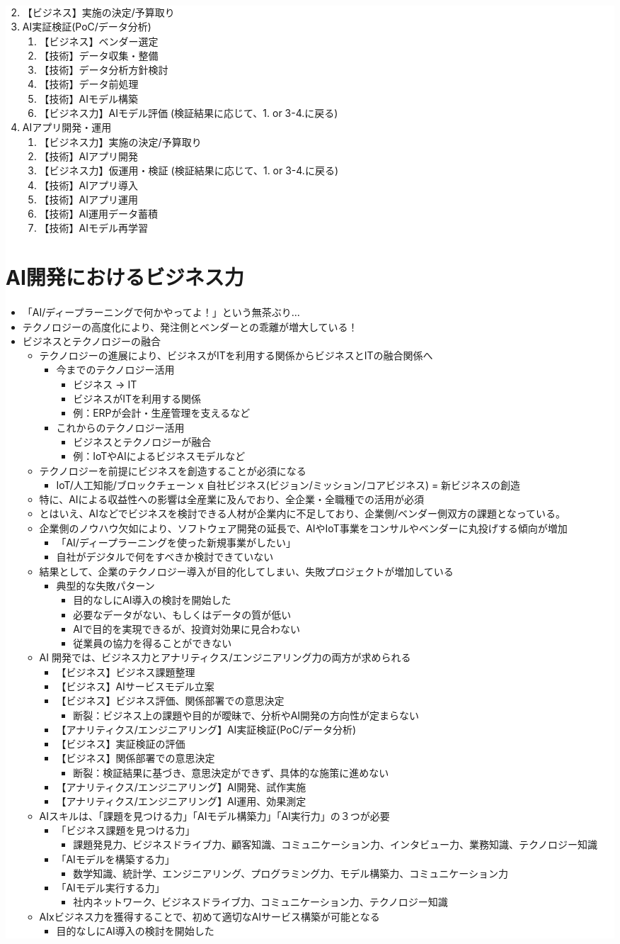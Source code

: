 2. 【ビジネス】実施の決定/予算取り
3. AI実証検証(PoC/データ分析)
   1. 【ビジネス】ベンダー選定
   2. 【技術】データ収集・整備
   3. 【技術】データ分析方針検討
   4. 【技術】データ前処理
   5. 【技術】AIモデル構築 
   6. 【ビジネス力】AIモデル評価 (検証結果に応じて、1. or 3-4.に戻る)
4.  AIアプリ開発・運用
    1. 【ビジネス力】実施の決定/予算取り
    2. 【技術】AIアプリ開発
    3. 【ビジネス力】仮運用・検証 (検証結果に応じて、1. or 3-4.に戻る)
    4. 【技術】AIアプリ導入
    5. 【技術】AIアプリ運用
    6. 【技術】AI運用データ蓄積
    7. 【技術】AIモデル再学習

# AI開発におけるビジネス力

- 「AI/ディープラーニングで何かやってよ！」という無茶ぶり...
- テクノロジーの高度化により、発注側とベンダーとの乖離が増大している！
- ビジネスとテクノロジーの融合
  - テクノロジーの進展により、ビジネスがITを利用する関係からビジネスとITの融合関係へ
    - 今までのテクノロジー活用
      - ビジネス → IT
      - ビジネスがITを利用する関係
      - 例：ERPが会計・生産管理を支えるなど
    - これからのテクノロジー活用
      - ビジネスとテクノロジーが融合
      - 例：IoTやAIによるビジネスモデルなど
  - テクノロジーを前提にビジネスを創造することが必須になる
    - IoT/人工知能/ブロックチェーン x 自社ビジネス(ビジョン/ミッション/コアビジネス) = 新ビジネスの創造
  - 特に、AIによる収益性への影響は全産業に及んでおり、全企業・全職種での活用が必須
  - とはいえ、AIなどでビジネスを検討できる人材が企業内に不足しており、企業側/ベンダー側双方の課題となっている。
  - 企業側のノウハウ欠如により、ソフトウェア開発の延長で、AIやIoT事業をコンサルやベンダーに丸投げする傾向が増加
    - 「AI/ディープラーニングを使った新規事業がしたい」
    - 自社がデジタルで何をすべきか検討できていない
  - 結果として、企業のテクノロジー導入が目的化してしまい、失敗プロジェクトが増加している
    - 典型的な失敗パターン
      -  目的なしにAI導入の検討を開始した
      -  必要なデータがない、もしくはデータの質が低い
      -  AIで目的を実現できるが、投資対効果に見合わない
      -  従業員の協力を得ることができない
  - AI 開発では、ビジネス力とアナリティクス/エンジニアリング力の両方が求められる
    - 【ビジネス】ビジネス課題整理
    - 【ビジネス】AIサービスモデル立案
    - 【ビジネス】ビジネス評価、関係部署での意思決定
      - 断裂：ビジネス上の課題や目的が曖昧で、分析やAI開発の方向性が定まらない
    - 【アナリティクス/エンジニアリング】AI実証検証(PoC/データ分析)
    - 【ビジネス】実証検証の評価
    - 【ビジネス】関係部署での意思決定
      - 断裂：検証結果に基づき、意思決定ができず、具体的な施策に進めない
    - 【アナリティクス/エンジニアリング】AI開発、試作実施
    - 【アナリティクス/エンジニアリング】AI運用、効果測定
  - AIスキルは、「課題を見つける力」「AIモデル構築力」「AI実行力」の３つが必要
    - 「ビジネス課題を見つける力」
      - 課題発見力、ビジネスドライブ力、顧客知識、コミュニケーション力、インタビュー力、業務知識、テクノロジー知識
    - 「AIモデルを構築する力」
      - 数学知識、統計学、エンジニアリング、プログラミング力、モデル構築力、コミュニケーション力
    - 「AIモデル実行する力」
      - 社内ネットワーク、ビジネスドライブ力、コミュニケーション力、テクノロジー知識
  - AIxビジネス力を獲得することで、初めて適切なAIサービス構築が可能となる
    - 目的なしにAI導入の検討を開始した